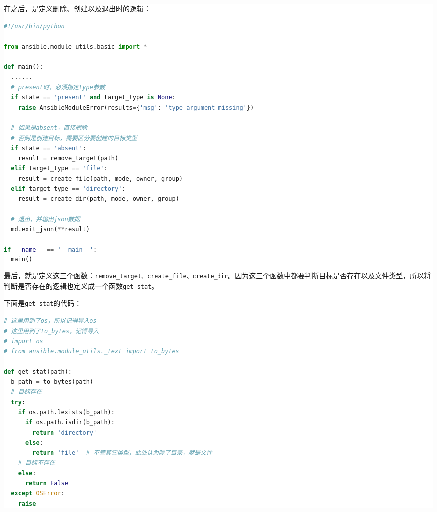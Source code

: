 在之后，是定义删除、创建以及退出时的逻辑：

```python
#!/usr/bin/python

from ansible.module_utils.basic import *

def main():
  ......
  # present时，必须指定type参数
  if state == 'present' and target_type is None:
    raise AnsibleModuleError(results={'msg': 'type argument missing'})
  
  # 如果是absent，直接删除
  # 否则是创建目标，需要区分要创建的目标类型
  if state == 'absent':
    result = remove_target(path)
  elif target_type == 'file':
    result = create_file(path, mode, owner, group)
  elif target_type == 'directory':
    result = create_dir(path, mode, owner, group)
  
  # 退出，并输出json数据
  md.exit_json(**result)
  
if __name__ == '__main__':
  main()
```

最后，就是定义这三个函数：`remove_target、create_file、create_dir`。因为这三个函数中都要判断目标是否存在以及文件类型，所以将判断是否存在的逻辑也定义成一个函数`get_stat`。

下面是`get_stat`的代码：

```python
# 这里用到了os，所以记得导入os
# 这里用到了to_bytes，记得导入
# import os
# from ansible.module_utils._text import to_bytes

def get_stat(path):
  b_path = to_bytes(path)
  # 目标存在
  try: 
    if os.path.lexists(b_path):
      if os.path.isdir(b_path):
        return 'directory'
      else:
        return 'file'  # 不管其它类型，此处认为除了目录，就是文件
    # 目标不存在
    else:
      return False
  except OSError: 
    raise
```
